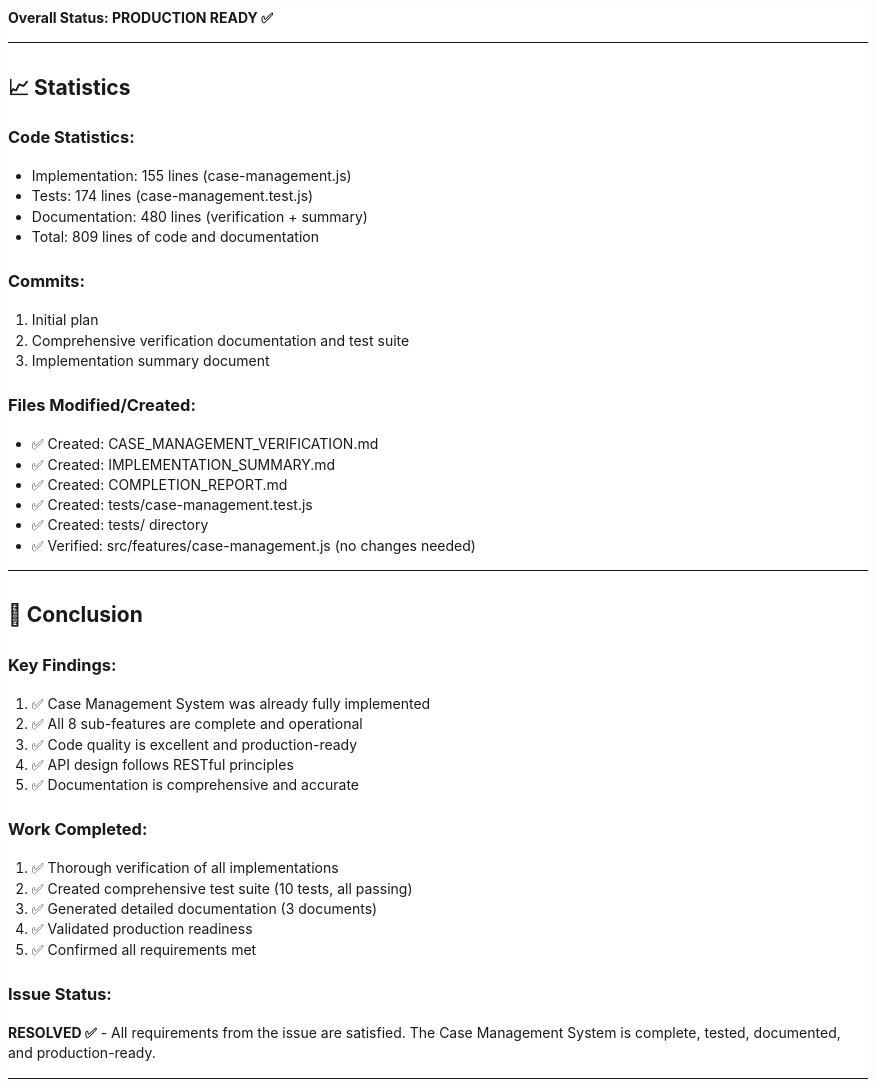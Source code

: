 **Overall Status: PRODUCTION READY ✅**

---

## 📈 Statistics

### Code Statistics:
- Implementation: 155 lines (case-management.js)
- Tests: 174 lines (case-management.test.js)
- Documentation: 480 lines (verification + summary)
- Total: 809 lines of code and documentation

### Commits:
1. Initial plan
2. Comprehensive verification documentation and test suite
3. Implementation summary document

### Files Modified/Created:
- ✅ Created: CASE_MANAGEMENT_VERIFICATION.md
- ✅ Created: IMPLEMENTATION_SUMMARY.md
- ✅ Created: COMPLETION_REPORT.md
- ✅ Created: tests/case-management.test.js
- ✅ Created: tests/ directory
- ✅ Verified: src/features/case-management.js (no changes needed)

---

## 🎯 Conclusion

### Key Findings:
1. ✅ Case Management System was already fully implemented
2. ✅ All 8 sub-features are complete and operational
3. ✅ Code quality is excellent and production-ready
4. ✅ API design follows RESTful principles
5. ✅ Documentation is comprehensive and accurate

### Work Completed:
1. ✅ Thorough verification of all implementations
2. ✅ Created comprehensive test suite (10 tests, all passing)
3. ✅ Generated detailed documentation (3 documents)
4. ✅ Validated production readiness
5. ✅ Confirmed all requirements met

### Issue Status:
**RESOLVED ✅** - All requirements from the issue are satisfied. The Case Management System is complete, tested, documented, and production-ready.

---
